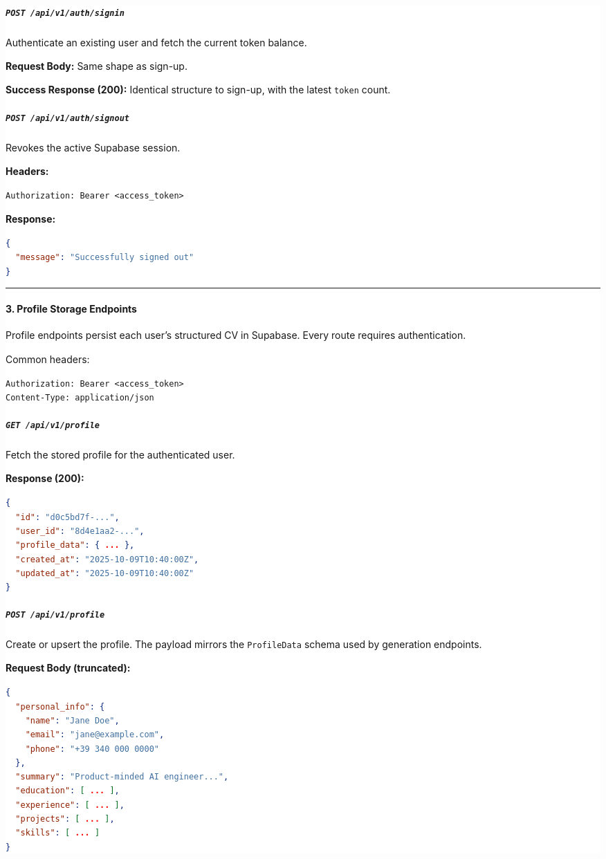##### `POST /api/v1/auth/signin`
Authenticate an existing user and fetch the current token balance.

**Request Body:** Same shape as sign-up.

**Success Response (200):** Identical structure to sign-up, with the latest `token` count.

##### `POST /api/v1/auth/signout`
Revokes the active Supabase session.

**Headers:**
```
Authorization: Bearer <access_token>
```

**Response:**
```json
{
  "message": "Successfully signed out"
}
```

---

#### 3. Profile Storage Endpoints

Profile endpoints persist each user’s structured CV in Supabase. Every route requires authentication.

Common headers:
```
Authorization: Bearer <access_token>
Content-Type: application/json
```

##### `GET /api/v1/profile`
Fetch the stored profile for the authenticated user.

**Response (200):**
```json
{
  "id": "d0c5bd7f-...",
  "user_id": "8d4e1aa2-...",
  "profile_data": { ... },
  "created_at": "2025-10-09T10:40:00Z",
  "updated_at": "2025-10-09T10:40:00Z"
}
```

##### `POST /api/v1/profile`
Create or upsert the profile. The payload mirrors the `ProfileData` schema used by generation endpoints.

**Request Body (truncated):**
```json
{
  "personal_info": {
    "name": "Jane Doe",
    "email": "jane@example.com",
    "phone": "+39 340 000 0000"
  },
  "summary": "Product-minded AI engineer...",
  "education": [ ... ],
  "experience": [ ... ],
  "projects": [ ... ],
  "skills": [ ... ]
}
```
